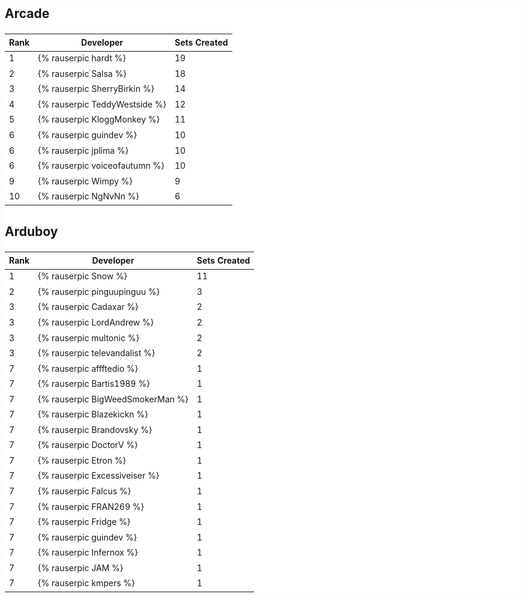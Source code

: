 ## Arcade

| Rank | Developer                     | Sets Created |
| ---- | ----------------------------- | ------------ |
| 1    | {% rauserpic hardt %}         | 19           |
| 2    | {% rauserpic Salsa %}         | 18           |
| 3    | {% rauserpic SherryBirkin %}  | 14           |
| 4    | {% rauserpic TeddyWestside %} | 12           |
| 5    | {% rauserpic KloggMonkey %}   | 11           |
| 6    | {% rauserpic guindev %}       | 10           |
| 6    | {% rauserpic jplima %}        | 10           |
| 6    | {% rauserpic voiceofautumn %} | 10           |
| 9    | {% rauserpic Wimpy %}         | 9            |
| 10   | {% rauserpic NgNvNn %}        | 6            |

## Arduboy

| Rank | Developer                        | Sets Created |
| ---- | -------------------------------- | ------------ |
| 1    | {% rauserpic Snow %}             | 11           |
| 2    | {% rauserpic pinguupinguu %}     | 3            |
| 3    | {% rauserpic Cadaxar %}          | 2            |
| 3    | {% rauserpic LordAndrew %}       | 2            |
| 3    | {% rauserpic multonic %}         | 2            |
| 3    | {% rauserpic televandalist %}    | 2            |
| 7    | {% rauserpic affftedio %}        | 1            |
| 7    | {% rauserpic Bartis1989 %}       | 1            |
| 7    | {% rauserpic BigWeedSmokerMan %} | 1            |
| 7    | {% rauserpic Blazekickn %}       | 1            |
| 7    | {% rauserpic Brandovsky %}       | 1            |
| 7    | {% rauserpic DoctorV %}          | 1            |
| 7    | {% rauserpic Etron %}            | 1            |
| 7    | {% rauserpic Excessiveiser %}    | 1            |
| 7    | {% rauserpic Falcus %}           | 1            |
| 7    | {% rauserpic FRAN269 %}          | 1            |
| 7    | {% rauserpic Fridge %}           | 1            |
| 7    | {% rauserpic guindev %}          | 1            |
| 7    | {% rauserpic Infernox %}         | 1            |
| 7    | {% rauserpic JAM %}              | 1            |
| 7    | {% rauserpic kmpers %}           | 1            |